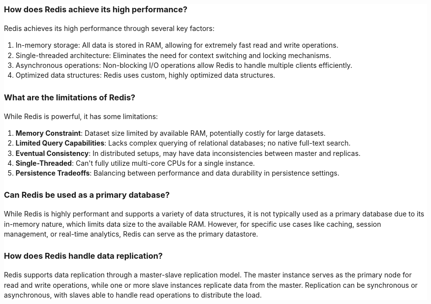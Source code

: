 ### How does Redis achieve its high performance?

Redis achieves its high performance through several key factors:

1. In-memory storage: All data is stored in RAM, allowing for extremely fast read and write operations.
2. Single-threaded architecture: Eliminates the need for context switching and locking mechanisms.
3. Asynchronous operations: Non-blocking I/O operations allow Redis to handle multiple clients efficiently.
4. Optimized data structures: Redis uses custom, highly optimized data structures.


### What are the limitations of Redis?

While Redis is powerful, it has some limitations:

1. **Memory Constraint**: Dataset size limited by available RAM, potentially costly for large datasets.
2. **Limited Query Capabilities**: Lacks complex querying of relational databases; no native full-text search.
3. **Eventual Consistency**: In distributed setups, may have data inconsistencies between master and replicas.
4. **Single-Threaded**: Can't fully utilize multi-core CPUs for a single instance.
5. **Persistence Tradeoffs**: Balancing between performance and data durability in persistence settings.

### Can Redis be used as a primary database? 

While Redis is highly performant and supports a variety of data structures, it is not typically used as a primary database due to its in-memory nature, which limits data size to the available RAM. However, for specific use cases like caching, session management, or real-time analytics, Redis can serve as the primary datastore.

### How does Redis handle data replication?

Redis supports data replication through a master-slave replication model. The master instance serves as the primary node for read and write operations, while one or more slave instances replicate data from the master. Replication can be synchronous or asynchronous, with slaves able to handle read operations to distribute the load.